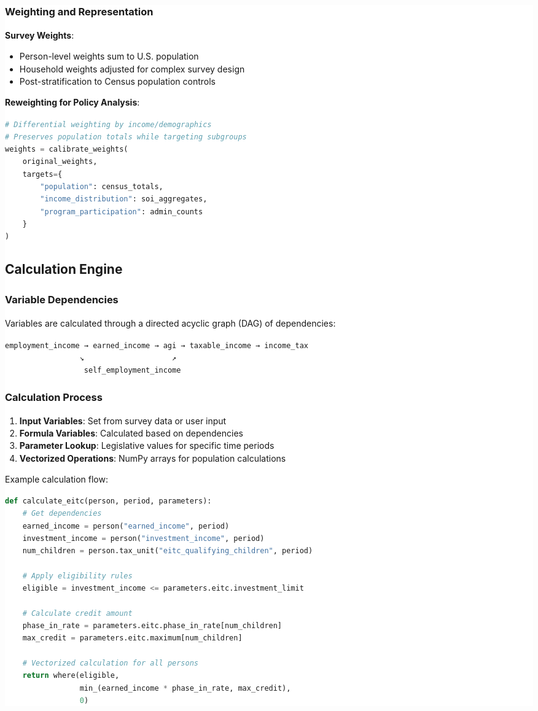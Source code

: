 ### Weighting and Representation

**Survey Weights**:
- Person-level weights sum to U.S. population
- Household weights adjusted for complex survey design
- Post-stratification to Census population controls

**Reweighting for Policy Analysis**:
```python
# Differential weighting by income/demographics
# Preserves population totals while targeting subgroups
weights = calibrate_weights(
    original_weights,
    targets={
        "population": census_totals,
        "income_distribution": soi_aggregates,
        "program_participation": admin_counts
    }
)
```

## Calculation Engine

### Variable Dependencies

Variables are calculated through a directed acyclic graph (DAG) of dependencies:

```
employment_income → earned_income → agi → taxable_income → income_tax
                 ↘                    ↗
                  self_employment_income
```

### Calculation Process

1. **Input Variables**: Set from survey data or user input
2. **Formula Variables**: Calculated based on dependencies
3. **Parameter Lookup**: Legislative values for specific time periods
4. **Vectorized Operations**: NumPy arrays for population calculations

Example calculation flow:
```python
def calculate_eitc(person, period, parameters):
    # Get dependencies
    earned_income = person("earned_income", period)
    investment_income = person("investment_income", period)
    num_children = person.tax_unit("eitc_qualifying_children", period)
    
    # Apply eligibility rules
    eligible = investment_income <= parameters.eitc.investment_limit
    
    # Calculate credit amount
    phase_in_rate = parameters.eitc.phase_in_rate[num_children]
    max_credit = parameters.eitc.maximum[num_children]
    
    # Vectorized calculation for all persons
    return where(eligible, 
                 min_(earned_income * phase_in_rate, max_credit), 
                 0)
```
